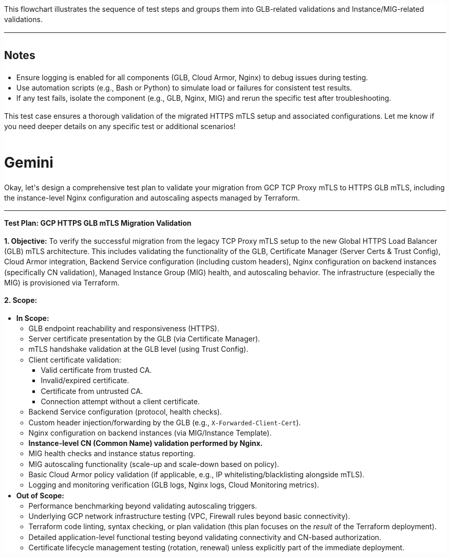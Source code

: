 This flowchart illustrates the sequence of test steps and groups them into GLB-related validations and Instance/MIG-related validations.

---

## Notes
- Ensure logging is enabled for all components (GLB, Cloud Armor, Nginx) to debug issues during testing.
- Use automation scripts (e.g., Bash or Python) to simulate load or failures for consistent test results.
- If any test fails, isolate the component (e.g., GLB, Nginx, MIG) and rerun the specific test after troubleshooting.

This test case ensures a thorough validation of the migrated HTTPS mTLS setup and associated configurations. Let me know if you need deeper details on any specific test or additional scenarios!



# Gemini 

Okay, let's design a comprehensive test plan to validate your migration from GCP TCP Proxy mTLS to HTTPS GLB mTLS, including the instance-level Nginx configuration and autoscaling aspects managed by Terraform.

---

**Test Plan: GCP HTTPS GLB mTLS Migration Validation**

**1. Objective:**
To verify the successful migration from the legacy TCP Proxy mTLS setup to the new Global HTTPS Load Balancer (GLB) mTLS architecture. This includes validating the functionality of the GLB, Certificate Manager (Server Certs & Trust Config), Cloud Armor integration, Backend Service configuration (including custom headers), Nginx configuration on backend instances (specifically CN validation), Managed Instance Group (MIG) health, and autoscaling behavior. The infrastructure (especially the MIG) is provisioned via Terraform.

**2. Scope:**

*   **In Scope:**
    *   GLB endpoint reachability and responsiveness (HTTPS).
    *   Server certificate presentation by the GLB (via Certificate Manager).
    *   mTLS handshake validation at the GLB level (using Trust Config).
    *   Client certificate validation:
        *   Valid certificate from trusted CA.
        *   Invalid/expired certificate.
        *   Certificate from untrusted CA.
        *   Connection attempt without a client certificate.
    *   Backend Service configuration (protocol, health checks).
    *   Custom header injection/forwarding by the GLB (e.g., `X-Forwarded-Client-Cert`).
    *   Nginx configuration on backend instances (via MIG/Instance Template).
    *   **Instance-level CN (Common Name) validation performed by Nginx.**
    *   MIG health checks and instance status reporting.
    *   MIG autoscaling functionality (scale-up and scale-down based on policy).
    *   Basic Cloud Armor policy validation (if applicable, e.g., IP whitelisting/blacklisting alongside mTLS).
    *   Logging and monitoring verification (GLB logs, Nginx logs, Cloud Monitoring metrics).
*   **Out of Scope:**
    *   Performance benchmarking beyond validating autoscaling triggers.
    *   Underlying GCP network infrastructure testing (VPC, Firewall rules beyond basic connectivity).
    *   Terraform code linting, syntax checking, or plan validation (this plan focuses on the *result* of the Terraform deployment).
    *   Detailed application-level functional testing beyond validating connectivity and CN-based authorization.
    *   Certificate lifecycle management testing (rotation, renewal) unless explicitly part of the immediate deployment.
